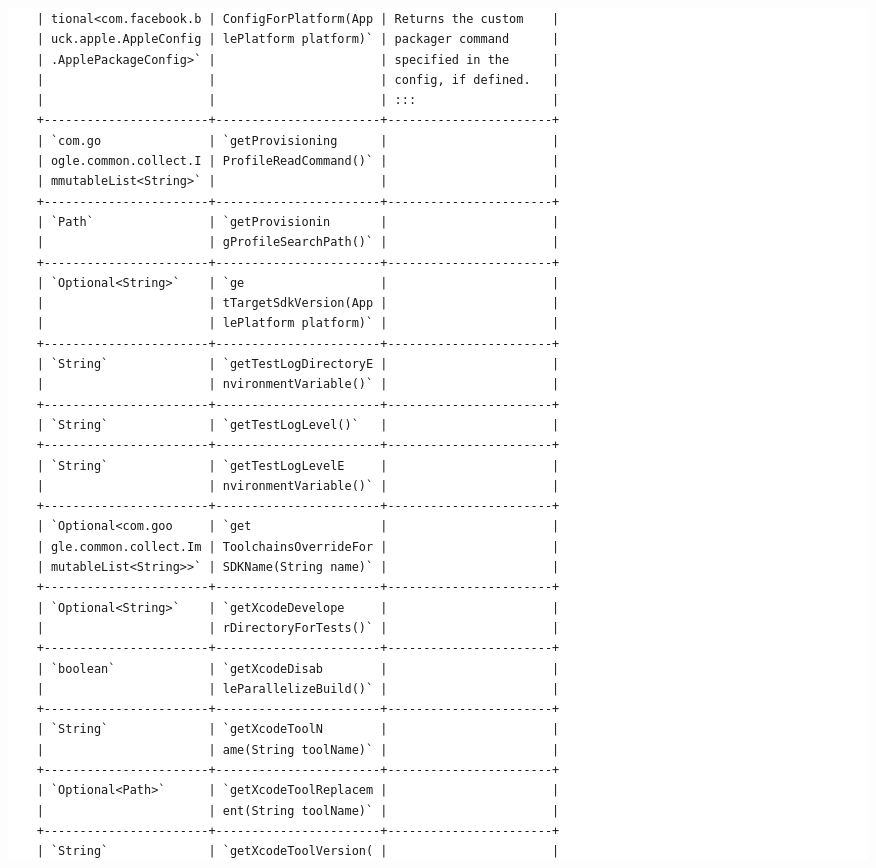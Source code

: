         | tional<com.facebook.b | ConfigForPlatform​(App | Returns the custom    |
        | uck.apple.AppleConfig | lePlatform platform)` | packager command      |
        | .ApplePackageConfig>` |                       | specified in the      |
        |                       |                       | config, if defined.   |
        |                       |                       | :::                   |
        +-----------------------+-----------------------+-----------------------+
        | `com.go               | `getProvisioning      |                       |
        | ogle.common.collect.I | ProfileReadCommand()` |                       |
        | mmutableList<String>` |                       |                       |
        +-----------------------+-----------------------+-----------------------+
        | `Path`                | `getProvisionin       |                       |
        |                       | gProfileSearchPath()` |                       |
        +-----------------------+-----------------------+-----------------------+
        | `Optional<String>`    | `ge                   |                       |
        |                       | tTargetSdkVersion​(App |                       |
        |                       | lePlatform platform)` |                       |
        +-----------------------+-----------------------+-----------------------+
        | `String`              | `getTestLogDirectoryE |                       |
        |                       | nvironmentVariable()` |                       |
        +-----------------------+-----------------------+-----------------------+
        | `String`              | `getTestLogLevel()`   |                       |
        +-----------------------+-----------------------+-----------------------+
        | `String`              | `getTestLogLevelE     |                       |
        |                       | nvironmentVariable()` |                       |
        +-----------------------+-----------------------+-----------------------+
        | `Optional<com.goo     | `get                  |                       |
        | gle.common.collect.Im | ToolchainsOverrideFor |                       |
        | mutableList<String>>` | SDKName​(String name)` |                       |
        +-----------------------+-----------------------+-----------------------+
        | `Optional<String>`    | `getXcodeDevelope     |                       |
        |                       | rDirectoryForTests()` |                       |
        +-----------------------+-----------------------+-----------------------+
        | `boolean`             | `getXcodeDisab        |                       |
        |                       | leParallelizeBuild()` |                       |
        +-----------------------+-----------------------+-----------------------+
        | `String`              | `getXcodeToolN        |                       |
        |                       | ame​(String toolName)` |                       |
        +-----------------------+-----------------------+-----------------------+
        | `Optional<Path>`      | `getXcodeToolReplacem |                       |
        |                       | ent​(String toolName)` |                       |
        +-----------------------+-----------------------+-----------------------+
        | `String`              | `getXcodeToolVersion​( |                       |